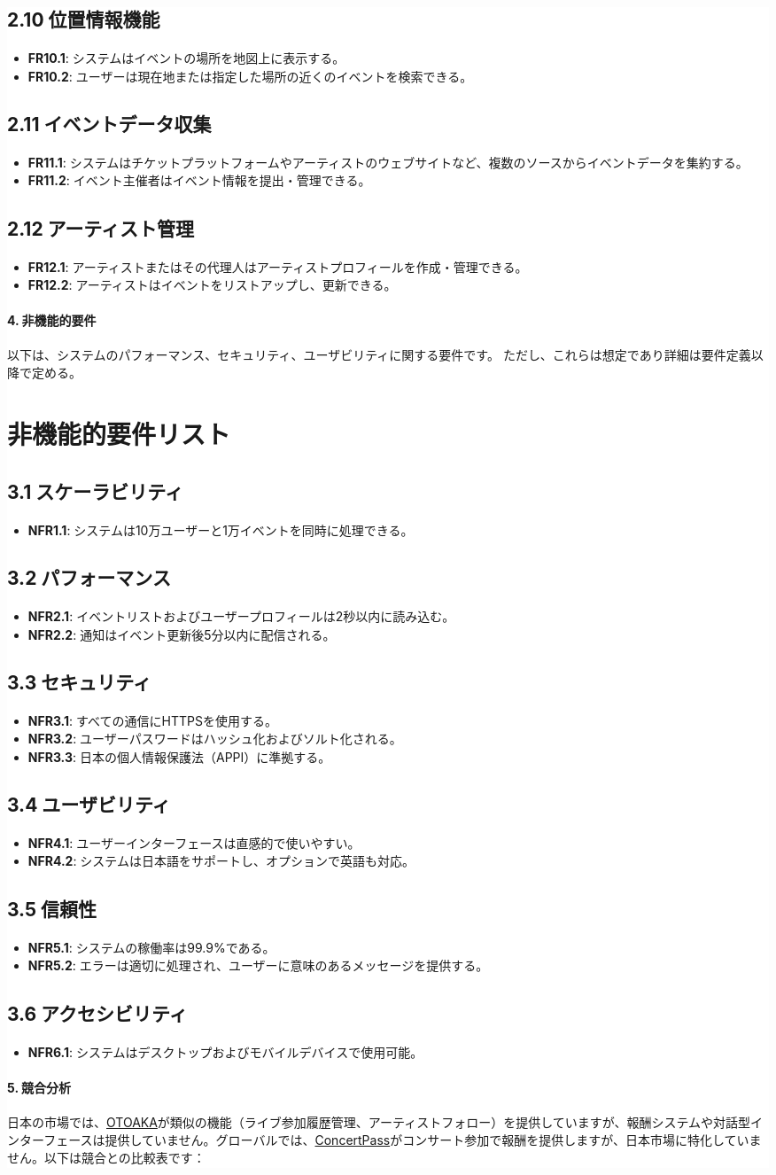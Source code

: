 ## 2.10 位置情報機能
- **FR10.1**: システムはイベントの場所を地図上に表示する。
- **FR10.2**: ユーザーは現在地または指定した場所の近くのイベントを検索できる。

## 2.11 イベントデータ収集
- **FR11.1**: システムはチケットプラットフォームやアーティストのウェブサイトなど、複数のソースからイベントデータを集約する。
- **FR11.2**: イベント主催者はイベント情報を提出・管理できる。

## 2.12 アーティスト管理
- **FR12.1**: アーティストまたはその代理人はアーティストプロフィールを作成・管理できる。
- **FR12.2**: アーティストはイベントをリストアップし、更新できる。


#### **4. 非機能的要件**
以下は、システムのパフォーマンス、セキュリティ、ユーザビリティに関する要件です。
ただし、これらは想定であり詳細は要件定義以降で定める。

# 非機能的要件リスト

## 3.1 スケーラビリティ
- **NFR1.1**: システムは10万ユーザーと1万イベントを同時に処理できる。

## 3.2 パフォーマンス
- **NFR2.1**: イベントリストおよびユーザープロフィールは2秒以内に読み込む。
- **NFR2.2**: 通知はイベント更新後5分以内に配信される。

## 3.3 セキュリティ
- **NFR3.1**: すべての通信にHTTPSを使用する。
- **NFR3.2**: ユーザーパスワードはハッシュ化およびソルト化される。
- **NFR3.3**: 日本の個人情報保護法（APPI）に準拠する。

## 3.4 ユーザビリティ
- **NFR4.1**: ユーザーインターフェースは直感的で使いやすい。
- **NFR4.2**: システムは日本語をサポートし、オプションで英語も対応。

## 3.5 信頼性
- **NFR5.1**: システムの稼働率は99.9%である。
- **NFR5.2**: エラーは適切に処理され、ユーザーに意味のあるメッセージを提供する。

## 3.6 アクセシビリティ
- **NFR6.1**: システムはデスクトップおよびモバイルデバイスで使用可能。


#### **5. 競合分析**
日本の市場では、[OTOAKA](https://prtimes.jp/main/html/rd/p/000000003.000074352.html)が類似の機能（ライブ参加履歴管理、アーティストフォロー）を提供していますが、報酬システムや対話型インターフェースは提供していません。グローバルでは、[ConcertPass](http://www.concertpass.net/)がコンサート参加で報酬を提供しますが、日本市場に特化していません。以下は競合との比較表です：
